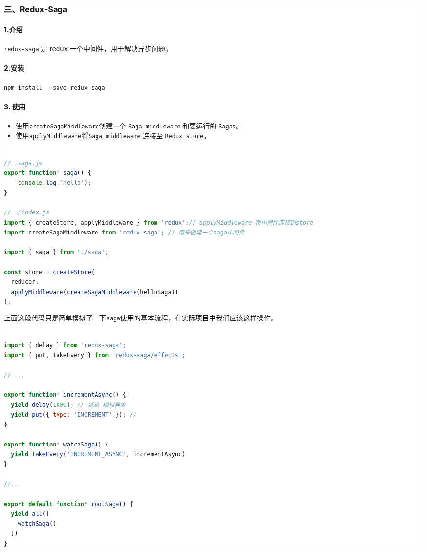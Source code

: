 ### 三、Redux-Saga

#### 1.介绍

`redux-saga` 是 redux 一个中间件，用于解决异步问题。

#### 2.安装

` npm install --save redux-saga `

#### 3. 使用

* 使用`createSagaMiddleware`创建一个 `Saga middleware` 和要运行的 `Sagas`。
* 使用`applyMiddleware`将`Saga middleware` 连接至 `Redux store`。

````javascript

// .saga.js
export function* saga() {
    console.log('hello');
}

// ./index.js
import { createStore, applyMiddleware } from 'redux';// applyMiddleware 将中间件连接到store
import createSagaMiddleware from 'redux-saga'; // 用来创建一个saga中间件

import { saga } from './saga';

const store = createStore(
  reducer,
  applyMiddleware(createSagaMiddleware(helloSaga))
);

````

上面这段代码只是简单模拟了一下`saga`使用的基本流程，在实际项目中我们应该这样操作。

````javascript

import { delay } from 'redux-saga';
import { put, takeEvery } from 'redux-saga/effects';

// ...

export function* incrementAsync() {
  yield delay(1000); // 延迟 模拟异步
  yield put({ type: 'INCREMENT' }); //
}

export function* watchSaga() {
  yield takeEvery('INCREMENT_ASYNC', incrementAsync)
}

//...

export default function* rootSaga() {
  yield all([
    watchSaga()
  ])
}

````
